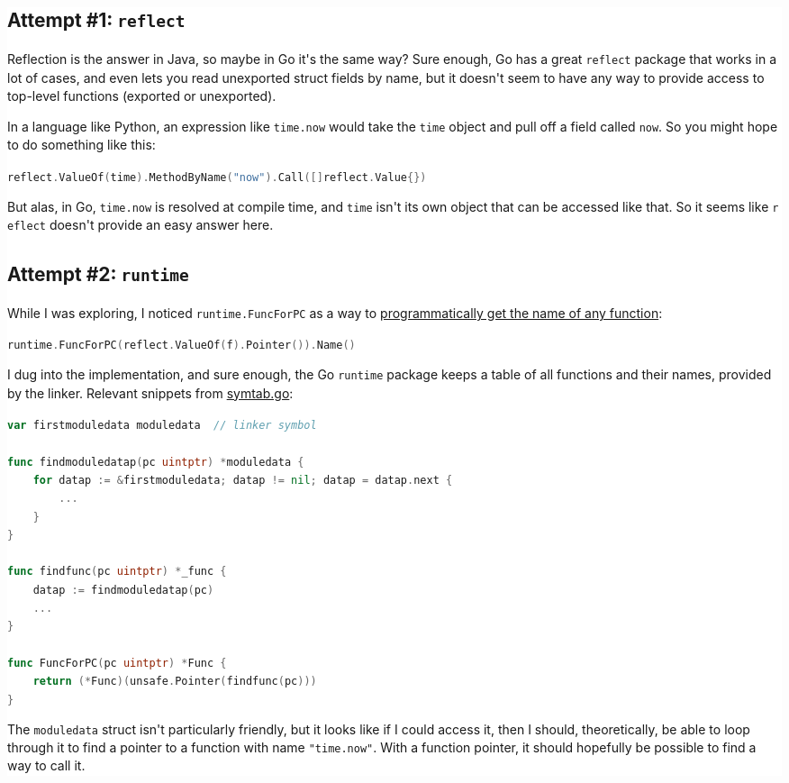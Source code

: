 Attempt #1: `reflect`
---

Reflection is the answer in Java, so maybe in Go it's the same way? Sure enough,
Go has a great `reflect` package that works in a lot of cases, and even lets you
read unexported struct fields by name, but it doesn't seem to have any way to
provide access to top-level functions (exported or unexported).

In a language like Python, an expression like `time.now` would take the `time`
object and pull off a field called `now`. So you might hope to do something like
this:

```go
reflect.ValueOf(time).MethodByName("now").Call([]reflect.Value{})
```

But alas, in Go, `time.now` is resolved at compile time, and `time` isn't its
own object that can be accessed like that. So it seems like `reflect` doesn't
provide an easy answer here.

Attempt #2: `runtime`
---

While I was exploring, I noticed `runtime.FuncForPC` as a way to
[programmatically get the name of any function](http://stackoverflow.com/questions/7052693/how-to-get-the-name-of-a-function-in-go):

```go
runtime.FuncForPC(reflect.ValueOf(f).Pointer()).Name()
```

I dug into the implementation, and sure enough, the Go `runtime` package keeps a
table of all functions and their names, provided by the linker. Relevant
snippets from [symtab.go](https://golang.org/src/runtime/symtab.go):

```go
var firstmoduledata moduledata  // linker symbol

func findmoduledatap(pc uintptr) *moduledata {
    for datap := &firstmoduledata; datap != nil; datap = datap.next {
        ...
    }
}

func findfunc(pc uintptr) *_func {
    datap := findmoduledatap(pc)
    ...
}

func FuncForPC(pc uintptr) *Func {
    return (*Func)(unsafe.Pointer(findfunc(pc)))
}
```

The `moduledata` struct isn't particularly friendly, but it looks like if I
could access it, then I should, theoretically, be able to loop through it to
find a pointer to a function with name `"time.now"`. With a function pointer, it
should hopefully be possible to find a way to call it.
